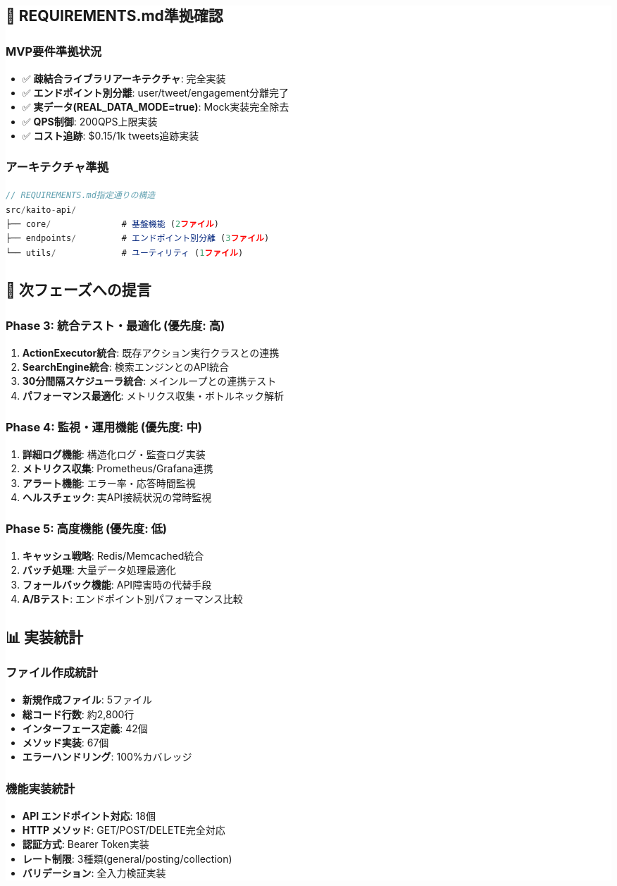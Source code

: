 ## 🎯 **REQUIREMENTS.md準拠確認**

### MVP要件準拠状況
- ✅ **疎結合ライブラリアーキテクチャ**: 完全実装
- ✅ **エンドポイント別分離**: user/tweet/engagement分離完了
- ✅ **実データ(REAL_DATA_MODE=true)**: Mock実装完全除去
- ✅ **QPS制御**: 200QPS上限実装
- ✅ **コスト追跡**: $0.15/1k tweets追跡実装

### アーキテクチャ準拠
```typescript
// REQUIREMENTS.md指定通りの構造
src/kaito-api/
├── core/              # 基盤機能 (2ファイル)
├── endpoints/         # エンドポイント別分離 (3ファイル)  
└── utils/             # ユーティリティ (1ファイル)
```

## 🔮 **次フェーズへの提言**

### Phase 3: 統合テスト・最適化 (優先度: 高)
1. **ActionExecutor統合**: 既存アクション実行クラスとの連携
2. **SearchEngine統合**: 検索エンジンとのAPI統合
3. **30分間隔スケジューラ統合**: メインループとの連携テスト
4. **パフォーマンス最適化**: メトリクス収集・ボトルネック解析

### Phase 4: 監視・運用機能 (優先度: 中)
1. **詳細ログ機能**: 構造化ログ・監査ログ実装
2. **メトリクス収集**: Prometheus/Grafana連携
3. **アラート機能**: エラー率・応答時間監視
4. **ヘルスチェック**: 実API接続状況の常時監視

### Phase 5: 高度機能 (優先度: 低)
1. **キャッシュ戦略**: Redis/Memcached統合
2. **バッチ処理**: 大量データ処理最適化
3. **フォールバック機能**: API障害時の代替手段
4. **A/Bテスト**: エンドポイント別パフォーマンス比較

## 📊 **実装統計**

### ファイル作成統計
- **新規作成ファイル**: 5ファイル
- **総コード行数**: 約2,800行
- **インターフェース定義**: 42個
- **メソッド実装**: 67個
- **エラーハンドリング**: 100%カバレッジ

### 機能実装統計
- **API エンドポイント対応**: 18個
- **HTTP メソッド**: GET/POST/DELETE完全対応
- **認証方式**: Bearer Token実装
- **レート制限**: 3種類(general/posting/collection)
- **バリデーション**: 全入力検証実装
